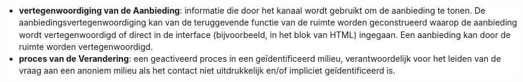 * **vertegenwoordiging van de Aanbieding**: informatie die door het kanaal wordt gebruikt om de aanbieding te tonen. De aanbiedingsvertegenwoordiging kan van de teruggevende functie van de ruimte worden geconstrueerd waarop de aanbieding wordt vertegenwoordigd of direct in de interface (bijvoorbeeld, in het blok van HTML) ingegaan. Een aanbieding kan door de ruimte worden vertegenwoordigd.
* **proces van de Verandering**: een geactiveerd proces in een geïdentificeerd milieu, verantwoordelijk voor het leiden van de vraag aan een anoniem milieu als het contact niet uitdrukkelijk en/of impliciet geïdentificeerd is.
